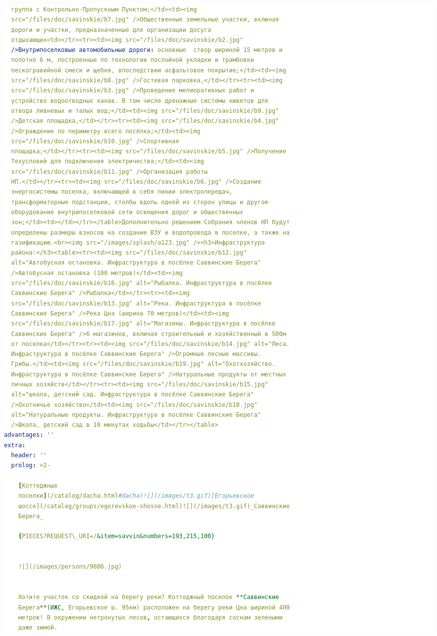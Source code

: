 ```yaml
  группа с Контрольно-Пропускным Пунктом;</td><td><img
  src="/files/doc/savinskie/b7.jpg" />Общественные земельные участки, включая
  дороги и участки, предназначенные для организации досуга
  отдыхающих<td></tr><tr><td><img src="/files/doc/savinskie/b2.jpg"
  />Внутрипоселковые автомобильные дороги: основные  створ шириной 15 метров и
  полотно 6 м, построенные по технологии послойной укладки и трамбовки
  пескогравийной смеси и щебня, впоследствии асфальтовое покрытие;</td><td><img
  src="/files/doc/savinskie/b8.jpg" />Гостевая парковка,</td></tr><tr><td><img
  src="/files/doc/savinskie/b3.jpg" />Проведение мелиоративных работ и
  устройство водоотводных канав. В том числе дренажные системы кюветов для
  отвода ливневых и талых вод;</td><td><img src="/files/doc/savinskie/b9.jpg"
  />Детская площадка,</td></tr><tr><td><img src="/files/doc/savinskie/b4.jpg"
  />Ограждение по периметру всего посёлка;</td><td><img
  src="/files/doc/savinskie/b10.jpg" />Спортивная
  площадка;</td></tr><tr><td><img src="/files/doc/savinskie/b5.jpg" />Получение
  Техусловий для подключения электричества;</td><td><img
  src="/files/doc/savinskie/b11.jpg" />Организация работы
  НП.</td></tr><tr><td><img src="/files/doc/savinskie/b6.jpg" />Создание
  энергосистемы поселка, включающей в себя линии электропередач,
  трансформаторные подстанции, столбы вдоль одной из сторон улицы и другое
  оборудование внутрипоселковой сети освещения дорог и общественных
  зон;</td><td></td></tr></table>Дополнительно решением Собрания членов НП будут
  определены размеры взносов на создание ВЗУ и водопровода в поселке, а также на
  газификацию.<br><img src="/images/splash/a123.jpg" /><h3>Инфраструктура
  района:</h3><table><tr><td><img src="/files/doc/savinskie/b12.jpg"
  alt="Автобусная остановка. Инфраструктура в посёлке Саввинские Берега"
  />Автобусная остановка (100 метров)</td><td><img
  src="/files/doc/savinskie/b16.jpg" alt="Рыбалка. Инфраструктура в посёлке
  Саввинские Берега" />Рыбалка</td></tr><tr><td><img
  src="/files/doc/savinskie/b13.jpg" alt="Река. Инфраструктура в посёлке
  Саввинские Берега" />Река Цна (ширина 70 метров)</td><td><img
  src="/files/doc/savinskie/b17.jpg" alt="Магазины. Инфраструктура в посёлке
  Саввинские Берега" />6 магазинов, включая строительный и хозяйственный в 500м
  от поселка</td></tr><tr><td><img src="/files/doc/savinskie/b14.jpg" alt="Леса.
  Инфраструктура в посёлке Саввинские Берега" />Огромные лесные массивы.
  Грибы.</td><td><img src="/files/doc/savinskie/b19.jpg" alt="Охотхозяйство.
  Инфраструктура в посёлке Саввинские Берега" />Натуральные продукты от местных
  личных хозяйств</td></tr><tr><td><img src="/files/doc/savinskie/b15.jpg"
  alt="школа, детский сад. Инфраструктура в посёлке Саввинские Берега"
  />Охотничье хозяйство</td><td><img src="/files/doc/savinskie/b18.jpg"
  alt="Натуральные продукты. Инфраструктура в посёлке Саввинские Берега"
  />Школа, детский сад в 10 минутах ходьбы</td></tr></table>
advantages: ''
extra:
  header: ''
  prolog: >2-
      
    [Коттеджные
    поселки](/catalog/dacha.html#dacha)![](/images/t3.gif)[Егорьевское
    шоссе](/catalog/groups/egorevskoe-shosse.html)![](/images/t3.gif)_Саввинские
    Берега_  
      
    {PIECES?REQUEST\_URI=/&item=savvin&numbers=193,215,100}


    ![](/images/persons/9086.jpg)


    Хотите участок со скидкой на берегу реки? Коттеджный поселок **Саввинские
    Берега**(ИЖС, Егорьевское ш. 95км) расположен на берегу реки Цна шириной 400
    метров! В окружении нетронутых лесов, остающихся благодаря соснам зелеными
    даже зимой.

```